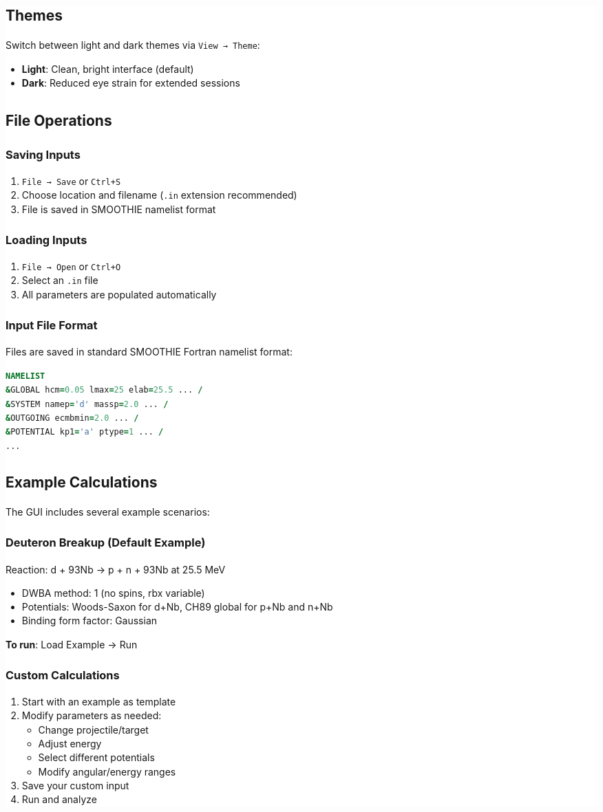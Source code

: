 ## Themes

Switch between light and dark themes via `View → Theme`:

- **Light**: Clean, bright interface (default)
- **Dark**: Reduced eye strain for extended sessions

## File Operations

### Saving Inputs

1. `File → Save` or `Ctrl+S`
2. Choose location and filename (`.in` extension recommended)
3. File is saved in SMOOTHIE namelist format

### Loading Inputs

1. `File → Open` or `Ctrl+O`
2. Select an `.in` file
3. All parameters are populated automatically

### Input File Format

Files are saved in standard SMOOTHIE Fortran namelist format:

```fortran
NAMELIST
&GLOBAL hcm=0.05 lmax=25 elab=25.5 ... /
&SYSTEM namep='d' massp=2.0 ... /
&OUTGOING ecmbmin=2.0 ... /
&POTENTIAL kp1='a' ptype=1 ... /
...
```

## Example Calculations

The GUI includes several example scenarios:

### Deuteron Breakup (Default Example)

Reaction: d + 93Nb → p + n + 93Nb at 25.5 MeV

- DWBA method: 1 (no spins, rbx variable)
- Potentials: Woods-Saxon for d+Nb, CH89 global for p+Nb and n+Nb
- Binding form factor: Gaussian

**To run**: Load Example → Run

### Custom Calculations

1. Start with an example as template
2. Modify parameters as needed:
   - Change projectile/target
   - Adjust energy
   - Select different potentials
   - Modify angular/energy ranges
3. Save your custom input
4. Run and analyze
